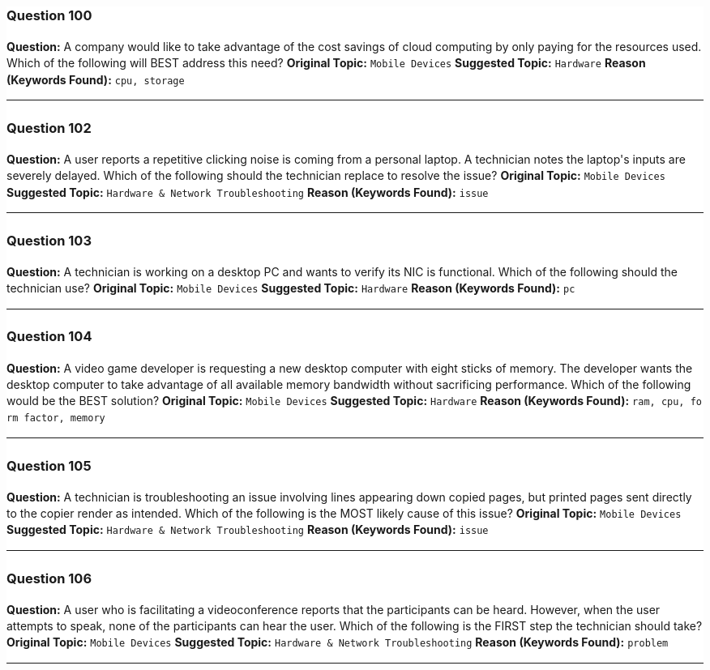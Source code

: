 ### Question 100
**Question:** A company would like to take advantage of the cost savings of cloud computing by only paying for the resources used. Which of the following will BEST address
this need?
**Original Topic:** `Mobile Devices`
**Suggested Topic:** `Hardware`
**Reason (Keywords Found):** `cpu, storage`

---
### Question 102
**Question:** A user reports a repetitive clicking noise is coming from a personal laptop. A technician notes the laptop's inputs are severely delayed. Which of the following
should the technician replace to resolve the issue?
**Original Topic:** `Mobile Devices`
**Suggested Topic:** `Hardware & Network Troubleshooting`
**Reason (Keywords Found):** `issue`

---
### Question 103
**Question:** A technician is working on a desktop PC and wants to verify its NIC is functional. Which of the following should the technician use?
**Original Topic:** `Mobile Devices`
**Suggested Topic:** `Hardware`
**Reason (Keywords Found):** `pc`

---
### Question 104
**Question:** A video game developer is requesting a new desktop computer with eight sticks of memory. The developer wants the desktop computer to take advantage of all
available memory bandwidth without sacrificing performance. Which of the following would be the BEST solution?
**Original Topic:** `Mobile Devices`
**Suggested Topic:** `Hardware`
**Reason (Keywords Found):** `ram, cpu, form factor, memory`

---
### Question 105
**Question:** A technician is troubleshooting an issue involving lines appearing down copied pages, but printed pages sent directly to the copier render as intended. Which of
the following is the MOST likely cause of this issue?
**Original Topic:** `Mobile Devices`
**Suggested Topic:** `Hardware & Network Troubleshooting`
**Reason (Keywords Found):** `issue`

---
### Question 106
**Question:** A user who is facilitating a videoconference reports that the participants can be heard. However, when the user attempts to speak, none of the participants can
hear the user. Which of the following is the FIRST step the technician should take?
**Original Topic:** `Mobile Devices`
**Suggested Topic:** `Hardware & Network Troubleshooting`
**Reason (Keywords Found):** `problem`

---